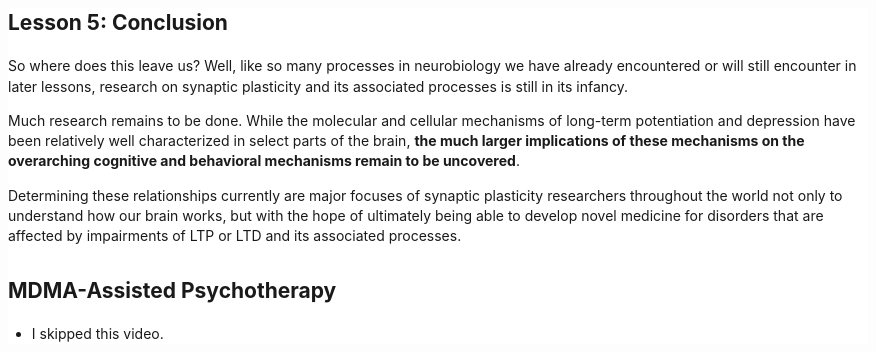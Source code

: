 ## Lesson 5: Conclusion

So where does this leave us? Well, like so many processes in neurobiology we have already encountered or will still encounter in later lessons, research on synaptic plasticity and its associated processes is still in its infancy.

Much research remains to be done. While the molecular and cellular mechanisms of long-term potentiation and depression have been relatively well characterized in select parts of the brain, **the much larger implications of these mechanisms on the overarching cognitive and behavioral mechanisms remain to be uncovered**.

Determining these relationships currently are major focuses of synaptic plasticity researchers throughout the world not only to understand how our brain works, but with the hope of ultimately being able to develop novel medicine for disorders that are affected by impairments of LTP or LTD and its associated processes.

## MDMA-Assisted Psychotherapy

- I skipped this video.